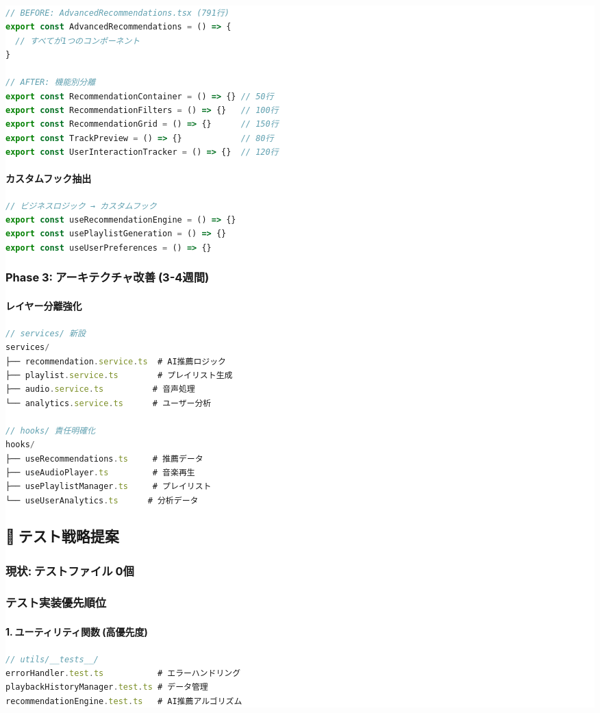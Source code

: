 ```typescript
// BEFORE: AdvancedRecommendations.tsx (791行)
export const AdvancedRecommendations = () => {
  // すべてが1つのコンポーネント
}

// AFTER: 機能別分離
export const RecommendationContainer = () => {} // 50行
export const RecommendationFilters = () => {}   // 100行  
export const RecommendationGrid = () => {}      // 150行
export const TrackPreview = () => {}            // 80行
export const UserInteractionTracker = () => {}  // 120行
```

#### **カスタムフック抽出**
```typescript
// ビジネスロジック → カスタムフック
export const useRecommendationEngine = () => {}
export const usePlaylistGeneration = () => {}
export const useUserPreferences = () => {}
```

### **Phase 3: アーキテクチャ改善 (3-4週間)**

#### **レイヤー分離強化**
```typescript
// services/ 新設
services/
├── recommendation.service.ts  # AI推薦ロジック
├── playlist.service.ts        # プレイリスト生成
├── audio.service.ts          # 音声処理
└── analytics.service.ts      # ユーザー分析

// hooks/ 責任明確化  
hooks/
├── useRecommendations.ts     # 推薦データ
├── useAudioPlayer.ts         # 音楽再生
├── usePlaylistManager.ts     # プレイリスト
└── useUserAnalytics.ts      # 分析データ
```

## 📝 テスト戦略提案

### **現状**: テストファイル 0個

### **テスト実装優先順位**

#### **1. ユーティリティ関数 (高優先度)**
```typescript
// utils/__tests__/
errorHandler.test.ts           # エラーハンドリング
playbackHistoryManager.test.ts # データ管理
recommendationEngine.test.ts   # AI推薦アルゴリズム
```
